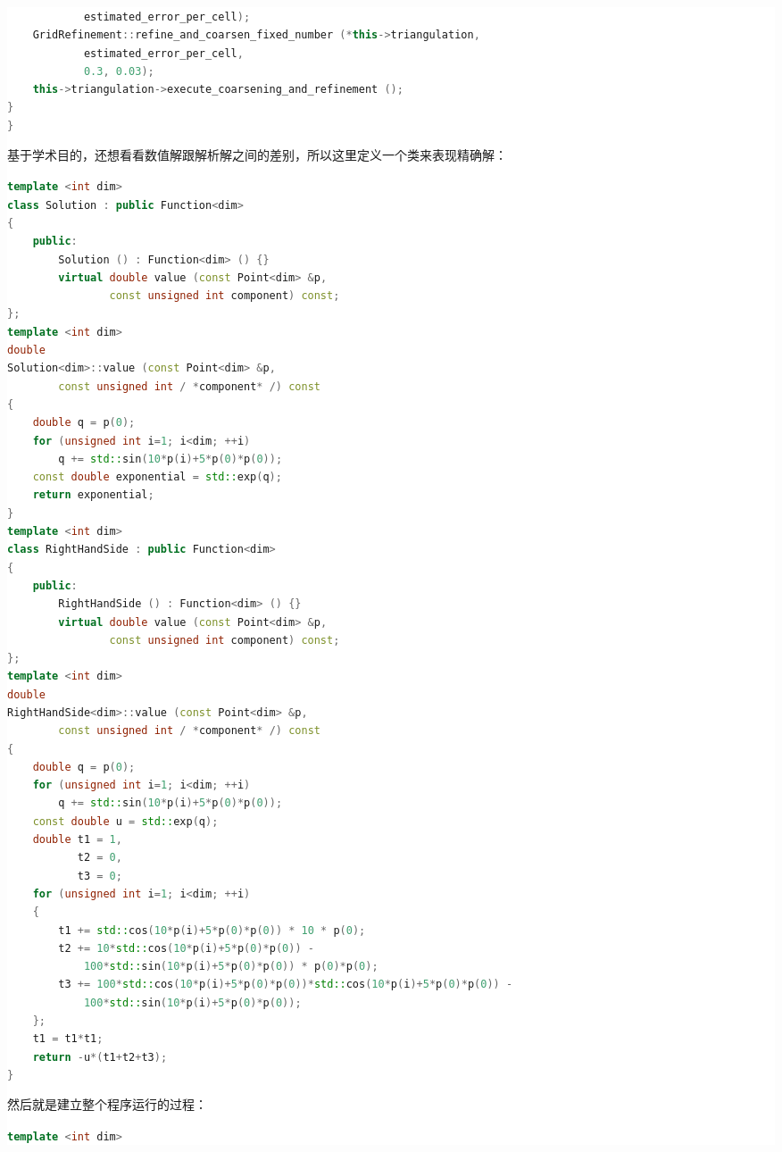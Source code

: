 ```cpp
            estimated_error_per_cell);
    GridRefinement::refine_and_coarsen_fixed_number (*this->triangulation,
            estimated_error_per_cell,
            0.3, 0.03);
    this->triangulation->execute_coarsening_and_refinement ();
}
}
```
基于学术目的，还想看看数值解跟解析解之间的差别，所以这里定义一个类来表现精确解：
```cpp
template <int dim>
class Solution : public Function<dim>
{
    public:
        Solution () : Function<dim> () {}
        virtual double value (const Point<dim> &p,
                const unsigned int component) const;
};
template <int dim>
double
Solution<dim>::value (const Point<dim> &p,
        const unsigned int / *component* /) const
{
    double q = p(0);
    for (unsigned int i=1; i<dim; ++i)
        q += std::sin(10*p(i)+5*p(0)*p(0));
    const double exponential = std::exp(q);
    return exponential;
}
template <int dim>
class RightHandSide : public Function<dim>
{
    public:
        RightHandSide () : Function<dim> () {}
        virtual double value (const Point<dim> &p,
                const unsigned int component) const;
};
template <int dim>
double
RightHandSide<dim>::value (const Point<dim> &p,
        const unsigned int / *component* /) const
{
    double q = p(0);
    for (unsigned int i=1; i<dim; ++i)
        q += std::sin(10*p(i)+5*p(0)*p(0));
    const double u = std::exp(q);
    double t1 = 1,
           t2 = 0,
           t3 = 0;
    for (unsigned int i=1; i<dim; ++i)
    {
        t1 += std::cos(10*p(i)+5*p(0)*p(0)) * 10 * p(0);
        t2 += 10*std::cos(10*p(i)+5*p(0)*p(0)) -
            100*std::sin(10*p(i)+5*p(0)*p(0)) * p(0)*p(0);
        t3 += 100*std::cos(10*p(i)+5*p(0)*p(0))*std::cos(10*p(i)+5*p(0)*p(0)) -
            100*std::sin(10*p(i)+5*p(0)*p(0));
    };
    t1 = t1*t1;
    return -u*(t1+t2+t3);
}
```
然后就是建立整个程序运行的过程：
```cpp
template <int dim>
```